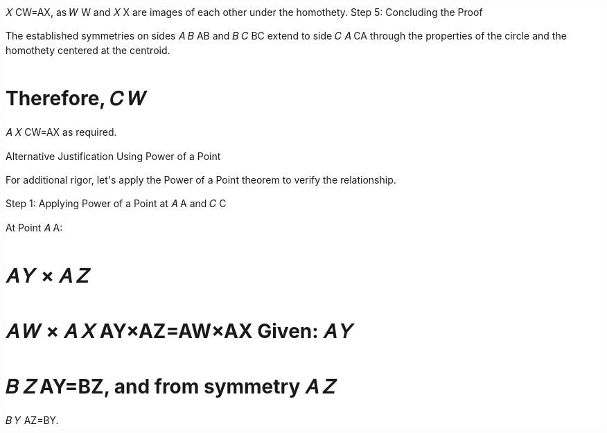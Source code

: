 𝑋
CW=AX, as 
𝑊
W and 
𝑋
X are images of each other under the homothety.
Step 5: Concluding the Proof

The established symmetries on sides 
𝐴
𝐵
AB and 
𝐵
𝐶
BC extend to side 
𝐶
𝐴
CA through the properties of the circle and the homothety centered at the centroid.

Therefore, 
𝐶
𝑊
=
𝐴
𝑋
CW=AX as required.

Alternative Justification Using Power of a Point

For additional rigor, let's apply the Power of a Point theorem to verify the relationship.

Step 1: Applying Power of a Point at 
𝐴
A and 
𝐶
C

At Point 
𝐴
A:

𝐴
𝑌
×
𝐴
𝑍
=
𝐴
𝑊
×
𝐴
𝑋
AY×AZ=AW×AX
Given: 
𝐴
𝑌
=
𝐵
𝑍
AY=BZ, and from symmetry 
𝐴
𝑍
=
𝐵
𝑌
AZ=BY.
